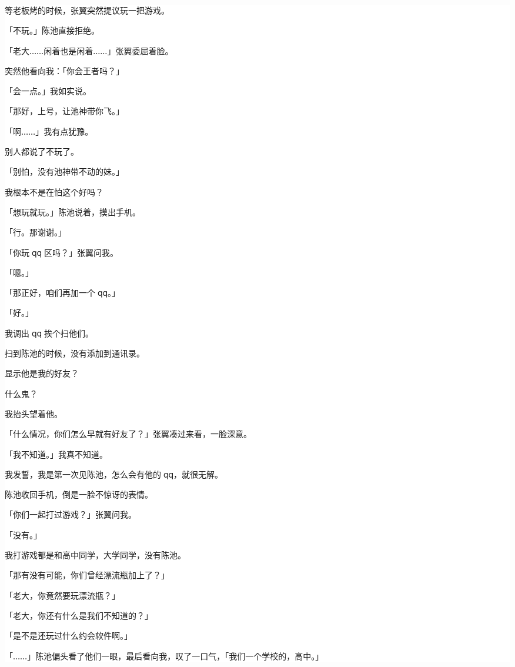 等老板烤的时候，张翼突然提议玩一把游戏。

「不玩。」陈池直接拒绝。

「老大……闲着也是闲着……」张翼委屈着脸。

突然他看向我：「你会王者吗？」

「会一点。」我如实说。

「那好，上号，让池神带你飞。」

「啊……」我有点犹豫。

别人都说了不玩了。

「别怕，没有池神带不动的妹。」

我根本不是在怕这个好吗？

「想玩就玩。」陈池说着，摸出手机。

「行。那谢谢。」

「你玩 qq 区吗？」张翼问我。

「嗯。」

「那正好，咱们再加一个 qq。」

「好。」

我调出 qq 挨个扫他们。

扫到陈池的时候，没有添加到通讯录。

显示他是我的好友？

什么鬼？

我抬头望着他。

「什么情况，你们怎么早就有好友了？」张翼凑过来看，一脸深意。

「我不知道。」我真不知道。

我发誓，我是第一次见陈池，怎么会有他的 qq，就很无解。

陈池收回手机，倒是一脸不惊讶的表情。

「你们一起打过游戏？」张翼问我。

「没有。」

我打游戏都是和高中同学，大学同学，没有陈池。

「那有没有可能，你们曾经漂流瓶加上了？」

「老大，你竟然要玩漂流瓶？」

「老大，你还有什么是我们不知道的？」

「是不是还玩过什么约会软件啊。」

「……」陈池偏头看了他们一眼，最后看向我，叹了一口气，「我们一个学校的，高中。」
